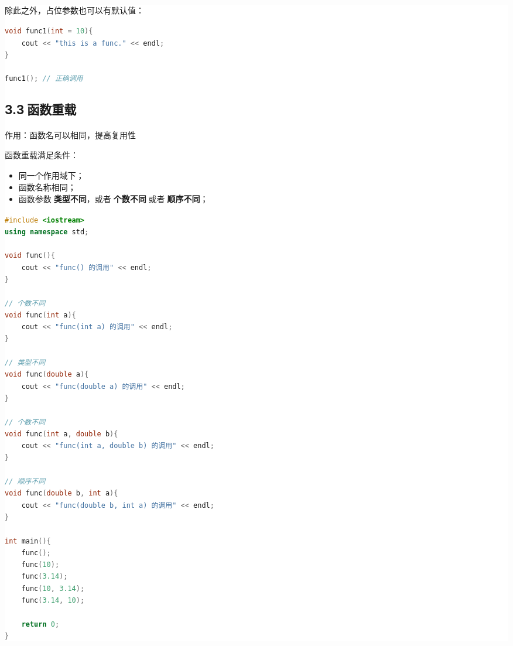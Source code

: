 除此之外，占位参数也可以有默认值：

```c++
void func1(int = 10){
    cout << "this is a func." << endl;
}

func1(); // 正确调用
```

## 3.3 函数重载

作用：函数名可以相同，提高复用性

函数重载满足条件：

- 同一个作用域下；
- 函数名称相同；
- 函数参数 **类型不同**，或者 **个数不同** 或者 **顺序不同**；

```c++
#include <iostream>
using namespace std;

void func(){
    cout << "func() 的调用" << endl;
}

// 个数不同
void func(int a){
    cout << "func(int a) 的调用" << endl;
}

// 类型不同
void func(double a){
    cout << "func(double a) 的调用" << endl;
}

// 个数不同
void func(int a, double b){
    cout << "func(int a, double b) 的调用" << endl;
}

// 顺序不同
void func(double b, int a){
    cout << "func(double b, int a) 的调用" << endl;
}

int main(){
    func();
    func(10);
    func(3.14);
    func(10, 3.14);
    func(3.14, 10);

    return 0;
}
```

